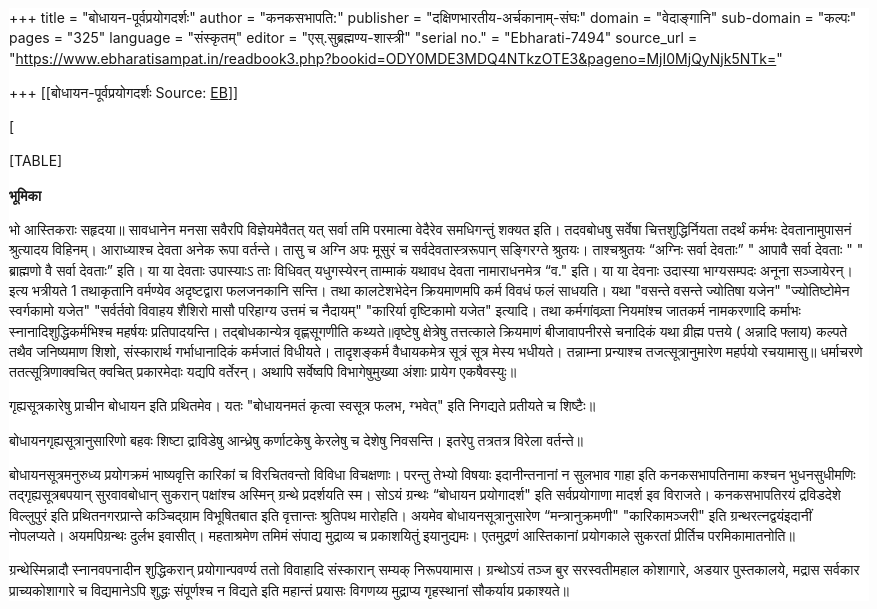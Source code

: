 +++
title = "बोधायन-पूर्वप्रयोगदर्शः"
author = "कनकसभापति:"
publisher = "दक्षिणभारतीय-अर्चकानाम्-संघः"
domain = "वेदाङ्गानि"
sub-domain = "कल्पः"
pages = "325"
language = "संस्कृतम्"
editor = "एस्.सुब्रह्मण्य-शास्त्री"
"serial no." = "Ebharati-7494"
source_url = "https://www.ebharatisampat.in/readbook3.php?bookid=ODY0MDE3MDQ4NTkzOTE3&pageno=MjI0MjQyNjk5NTk="

+++
[[बोधायन-पूर्वप्रयोगदर्शः	Source: [EB](https://www.ebharatisampat.in/readbook3.php?bookid=ODY0MDE3MDQ4NTkzOTE3&pageno=MjI0MjQyNjk5NTk=)]]

\[

[TABLE]

**भूमिका**

   भो आस्तिकराः सहृदया॥ सावधानेन मनसा सवैरपि विज्ञेयमेवैतत् यत् सर्वा तमि परमात्मा वेदैरेव समधिगन्तुं शक्यत इति। तदवबोधषु सर्वेषा चित्तशुद्धिर्नियता तदर्थं कर्मभः देवतानामुपासनं श्रुत्यादय विहिनम्। आराध्याश्च देवता अनेक रूपा वर्तन्ते। तासु च अग्नि अपः मूसुरं च सर्वदेवतास्त्ररूपान् सङ्गिरग्ते श्रुतयः। ताश्चश्रुतयः “अग्निः सर्वा देवताः” " आपावै सर्वा देवताः " " ब्राह्मणो वै सर्वा देवताः” इति। या या देवताः उपास्याःऽ ताः विधिवत् यधुगस्येरन् ताम्माकं यथावध देवता नामाराधनमेत्र “व." इति। या या देवनाः उदास्या भाग्यसम्पदः अनूना सञ्जायेरन्। इत्य भत्रीयते 1 तथाकृतानि वर्मण्येव अदृष्टद्वारा फलजनकानि सन्ति। तथा कालटेशभेदेन क्रियमाणमपि कर्म विवधं फलं साधयति। यथा "वसन्ते वसन्ते ज्योतिषा यजेन" "ज्योतिष्टोमेन स्वर्गकामो यजेत" "सर्वर्तवो विवाहय शैशिरो मासौ परिहाग्य उत्तमं च नैदायम्" "कारिर्या वृष्टिकामो यजेत" इत्यादि। तथा कर्मगांवव्र्ता नियमांश्च जातकर्म नामकरणादि कर्माभः स्नानादिशुद्धिकर्मभिश्च महर्षयः प्रतिपादयन्ति। तद्बोधकान्येत्र वृह्णसूगणीति कथ्यते॥वृष्टेषु क्षेत्रेषु तत्तत्काले क्रियमाणं बीजावापनीरसे चनादिकं यथा व्रीह्म पत्तये ( अन्नादि फ्लाय) कल्पते तथैव जनिष्यमाण शिशो, संस्कारार्थ गर्भाधानादिकं कर्मजातं विधीयते। तादृशङ्कर्म वैधायकमेत्र सूत्रं सूत्र मेस्य भधीयते। तन्नाम्ना प्रन्याश्च तजत्सूत्रानुमारेण महर्पयो रचयामासु॥ धर्माचरणे ततत्सूत्रिणाक्वचित् क्वचित् प्रकारमेदाः यद्यपि वर्तेरन्। अथापि सर्वेष्वपि विभागेषुमुख्या अंशाः प्रायेग एकषैवस्युः॥

  गृह्यसूत्रकारेषु प्राचीन बोधायन इति प्रथितमेव। यतः "बोधायनमतं कृत्वा स्वसूत्र फलभ, ग्भवेत्" इति निगद्यते प्रतीयते च शिष्टैः॥

  बोधायनगृह्यसूत्रानुसारिणो बहवः शिष्टा द्राविडेषु आन्ध्रेषु कर्णाटकेषु केरलेषु च देशेषु निवसन्ति। इतरेपु तत्रतत्र विरेला वर्तन्ते॥

  बोधायनसूत्रमनुरुध्य प्रयोगक्रमं भाष्यवृत्ति कारिकां च विरचितवन्तो विविधा विचक्षणाः। परन्तु तेभ्यो विषयाः इदानीन्तनानां न सुलभाव गाहा इति कनकसभापतिनामा कश्चन भुधनसुधीमणिः तद्गृह्यसूत्रबपयान् सुरवावबोधान् सुकरान् पक्षांश्च अस्मिन् ग्रन्थे प्रदर्शयति स्म। सोऽयं ग्रन्थः “बोधायन प्रयोगादर्श" इति सर्वप्रयोगाणा मादर्श इव विराजते। कनकसभापतिरयं द्रविडदेशे विल्लुपुरं इति प्रथितनगरप्रान्ते कञ्चिद्ग्राम विभूषितबात इति वृत्तान्तः श्रुतिपथ मारोहति। अयमेव बोधायनसूत्रानुसारेण “मन्त्रानुक्रमणी" "कारिकामञ्जरी" इति ग्रन्थरत्नद्वयंइदानीं नोपलप्यते। अयमपिग्रन्थः दुर्लभ इवासीत्। महताश्रमेण तमिमं संपाद्य मुद्राव्य च प्रकाशयितुं इयानुद्यमः। एतमुद्रणं आस्तिकानां प्रयोगकाले सुकरतां प्रीर्तिच परमिकामातनोति॥

  ग्रन्थेस्मिन्नादौ स्नानवपनादीन शुद्धिकरान् प्रयोगान्पवर्ण्य ततो विवाहादि संस्कारान् सम्यक् निरूपयामास। ग्रन्थोऽयं तञ्ज बुर सरस्वतीमहाल कोशागारे, अडयार पुस्तकालये, मद्रास सर्वकार प्राच्यकोशागारे च विद्यमानेऽपि शुद्धः संपूर्णश्च न विद्यते इति महान्तं प्रयासः विगणय्य मुद्राप्य गृहस्थानां सौकर्याय प्रकाश्यते॥
